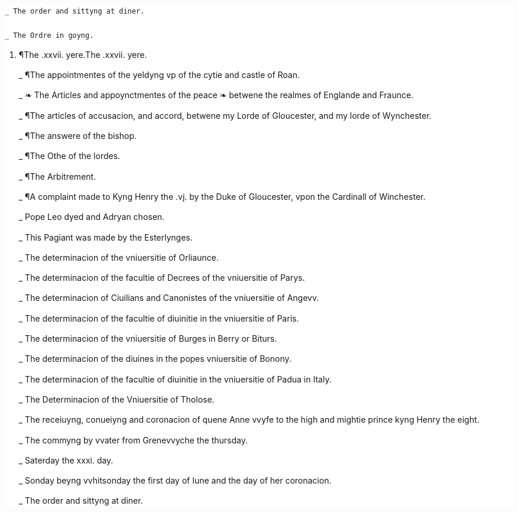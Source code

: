     _ The order and sittyng at diner.

    _ The Ordre in goyng.

1. ¶The .xxvii. yere.The .xxvii. yere.

    _ ¶The appointmentes of the yeldyng vp of the
cytie and castle of Roan.

    _ ❧ The Articles and appoynctmentes of the peace ❧
betwene the realmes of Englande and Fraunce.

    _ ¶The articles of accusacion, and accord, betwene
my Lorde of Gloucester, and my lorde of Wynchester.

    _ ¶The answere of the bishop.

    _ ¶The Othe of the lordes.

    _ ¶The Arbitrement.

    _ ¶A complaint made to Kyng Henry the .vj. by the
Duke of Gloucester, vpon the Cardinall of Winchester.

    _ Pope Leo dyed and Adryan chosen.

    _ This Pagiant was made by the Esterlynges.

    _ The determinacion of the vniuersitie of Orliaunce.

    _ The determinacion of the facultie of Decrees
of the vniuersitie of Parys.

    _ The determinacion of Ciuilians and Canonistes
of the vniuersitie of Angevv.

    _ The determinacion of the facultie of diuinitie
in the vniuersitie of Paris.

    _ The determinacion of the vniuersitie of
Burges in Berry or Biturs.

    _ The determinacion of the diuines in the popes
vniuersitie of Bonony.

    _ The determinacion of the facultie of diuinitie in the vniuersitie
of Padua in Italy.

    _ The Determinacion of the Vniuersitie of Tholose.

    _ The receiuyng, conueiyng and coronacion of quene Anne
vvyfe to the high and mightie prince
kyng Henry the eight.

    _ The commyng by vvater from Grenevvyche the thursday.

    _ Saterday the xxxi. day.

    _ Sonday beyng vvhitsonday the first day of Iune
and the day of her coronacion.

    _ The order and sittyng at diner.
